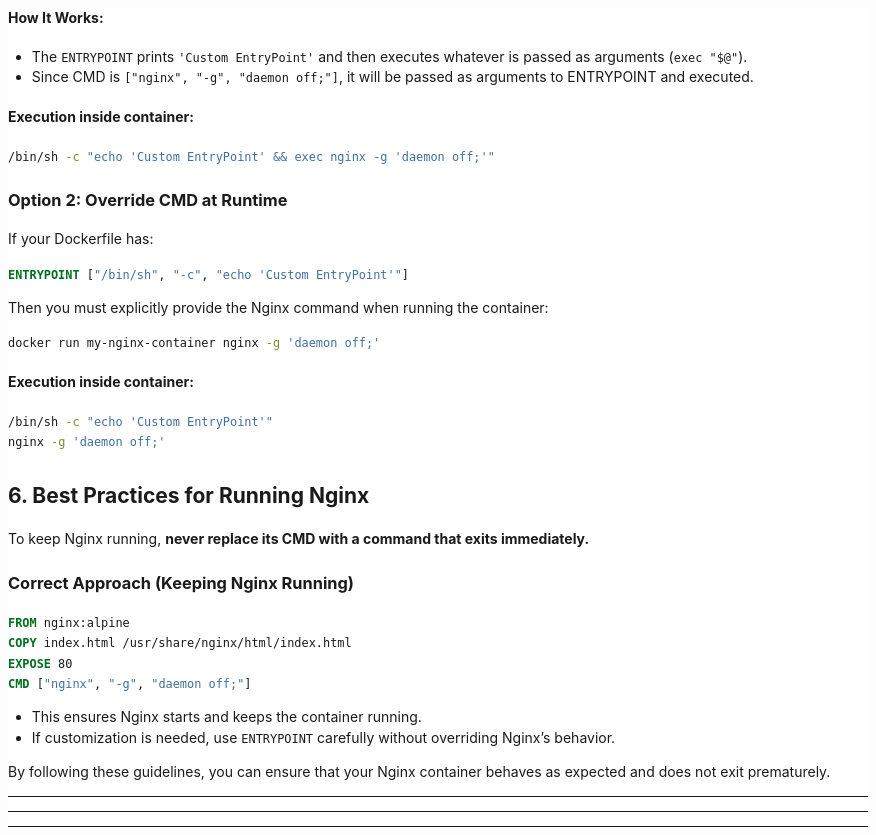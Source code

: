 #### **How It Works:**

- The `ENTRYPOINT` prints `'Custom EntryPoint'` and then executes whatever is passed as arguments (`exec "$@"`).
- Since CMD is `["nginx", "-g", "daemon off;"]`, it will be passed as arguments to ENTRYPOINT and executed.

#### **Execution inside container:**

```bash
/bin/sh -c "echo 'Custom EntryPoint' && exec nginx -g 'daemon off;'"
```

### **Option 2: Override CMD at Runtime**

If your Dockerfile has:

```dockerfile
ENTRYPOINT ["/bin/sh", "-c", "echo 'Custom EntryPoint'"]
```

Then you must explicitly provide the Nginx command when running the container:

```bash
docker run my-nginx-container nginx -g 'daemon off;'
```

#### **Execution inside container:**

```bash
/bin/sh -c "echo 'Custom EntryPoint'"
nginx -g 'daemon off;'
```

## 6. Best Practices for Running Nginx
To keep Nginx running, **never replace its CMD with a command that exits immediately.**

### **Correct Approach (Keeping Nginx Running)**
```dockerfile
FROM nginx:alpine
COPY index.html /usr/share/nginx/html/index.html
EXPOSE 80
CMD ["nginx", "-g", "daemon off;"]
```

- This ensures Nginx starts and keeps the container running.
- If customization is needed, use `ENTRYPOINT` carefully without overriding Nginx’s behavior.


By following these guidelines, you can ensure that your Nginx container behaves as expected and does not exit prematurely.

---
---
---

